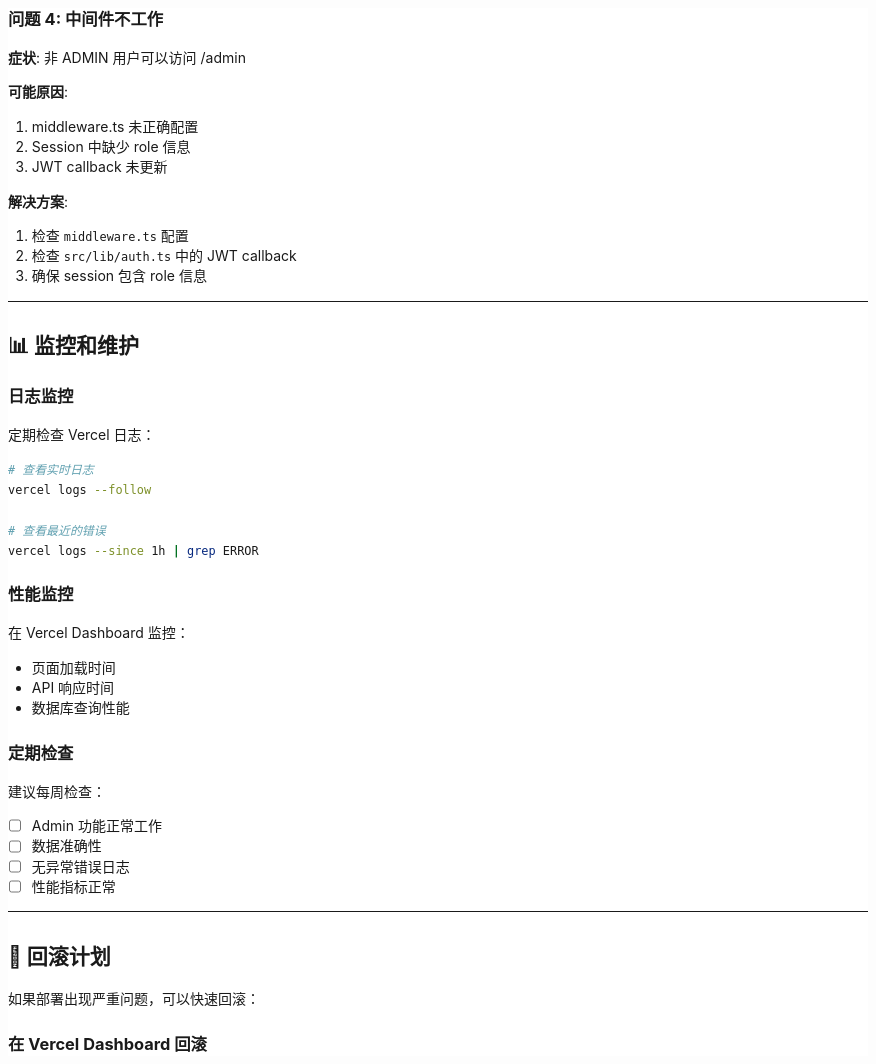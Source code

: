```bash
```

### 问题 4: 中间件不工作

**症状**: 非 ADMIN 用户可以访问 /admin

**可能原因**:
1. middleware.ts 未正确配置
2. Session 中缺少 role 信息
3. JWT callback 未更新

**解决方案**:
1. 检查 `middleware.ts` 配置
2. 检查 `src/lib/auth.ts` 中的 JWT callback
3. 确保 session 包含 role 信息

---

## 📊 监控和维护

### 日志监控

定期检查 Vercel 日志：
```bash
# 查看实时日志
vercel logs --follow

# 查看最近的错误
vercel logs --since 1h | grep ERROR
```

### 性能监控

在 Vercel Dashboard 监控：
- 页面加载时间
- API 响应时间
- 数据库查询性能

### 定期检查

建议每周检查：
- [ ] Admin 功能正常工作
- [ ] 数据准确性
- [ ] 无异常错误日志
- [ ] 性能指标正常

---

## 🔄 回滚计划

如果部署出现严重问题，可以快速回滚：

### 在 Vercel Dashboard 回滚
